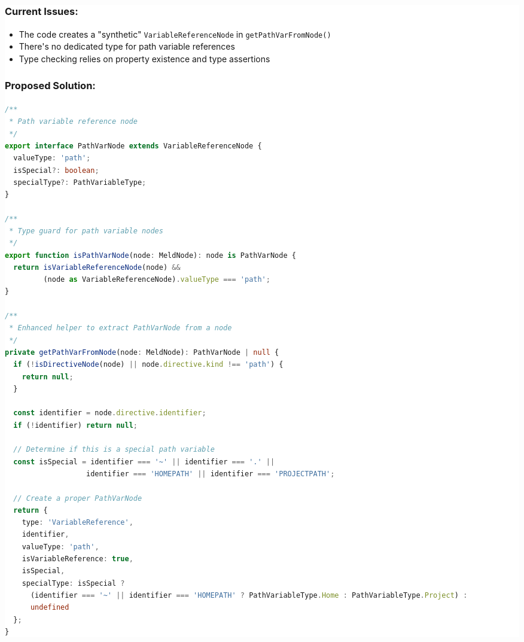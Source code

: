 ### Current Issues:
- The code creates a "synthetic" `VariableReferenceNode` in `getPathVarFromNode()`
- There's no dedicated type for path variable references
- Type checking relies on property existence and type assertions

### Proposed Solution:

```typescript
/**
 * Path variable reference node
 */
export interface PathVarNode extends VariableReferenceNode {
  valueType: 'path';
  isSpecial?: boolean;
  specialType?: PathVariableType;
}

/**
 * Type guard for path variable nodes
 */
export function isPathVarNode(node: MeldNode): node is PathVarNode {
  return isVariableReferenceNode(node) && 
         (node as VariableReferenceNode).valueType === 'path';
}

/**
 * Enhanced helper to extract PathVarNode from a node
 */
private getPathVarFromNode(node: MeldNode): PathVarNode | null {
  if (!isDirectiveNode(node) || node.directive.kind !== 'path') {
    return null;
  }
  
  const identifier = node.directive.identifier;
  if (!identifier) return null;
  
  // Determine if this is a special path variable
  const isSpecial = identifier === '~' || identifier === '.' || 
                   identifier === 'HOMEPATH' || identifier === 'PROJECTPATH';
  
  // Create a proper PathVarNode
  return {
    type: 'VariableReference',
    identifier,
    valueType: 'path',
    isVariableReference: true,
    isSpecial,
    specialType: isSpecial ? 
      (identifier === '~' || identifier === 'HOMEPATH' ? PathVariableType.Home : PathVariableType.Project) : 
      undefined
  };
}
```
